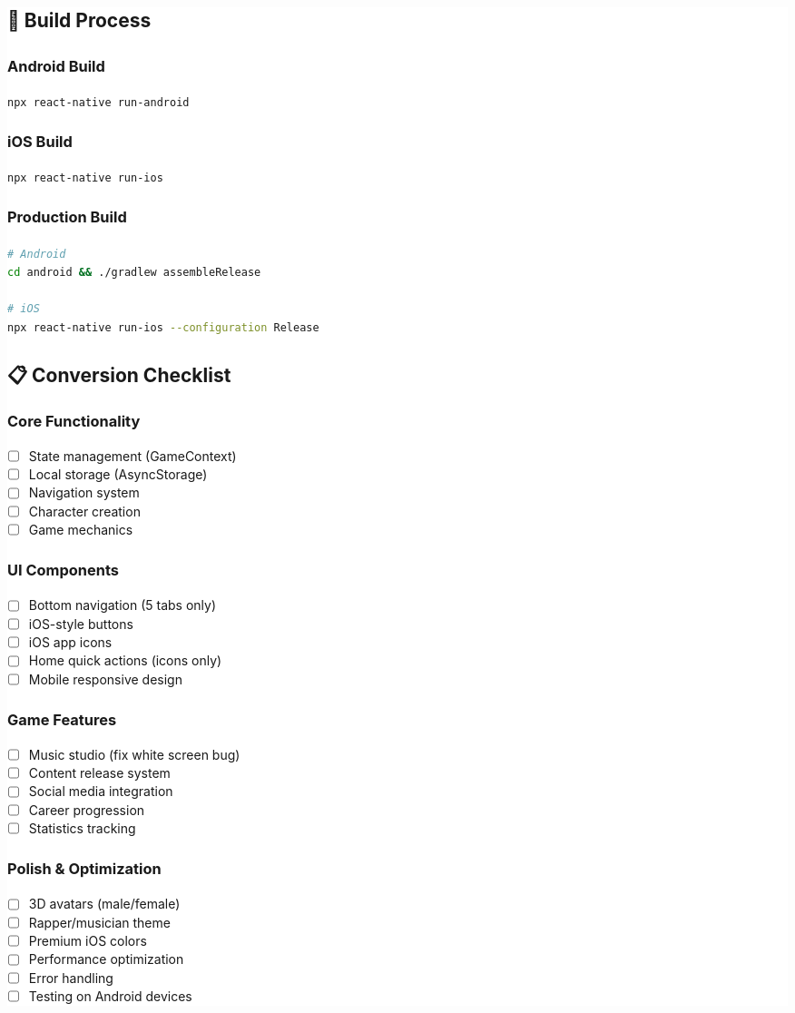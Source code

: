 ## 🚀 Build Process

### Android Build
```bash
npx react-native run-android
```

### iOS Build
```bash
npx react-native run-ios
```

### Production Build
```bash
# Android
cd android && ./gradlew assembleRelease

# iOS
npx react-native run-ios --configuration Release
```

## 📋 Conversion Checklist

### Core Functionality
- [ ] State management (GameContext)
- [ ] Local storage (AsyncStorage)
- [ ] Navigation system
- [ ] Character creation
- [ ] Game mechanics

### UI Components
- [ ] Bottom navigation (5 tabs only)
- [ ] iOS-style buttons
- [ ] iOS app icons
- [ ] Home quick actions (icons only)
- [ ] Mobile responsive design

### Game Features
- [ ] Music studio (fix white screen bug)
- [ ] Content release system
- [ ] Social media integration
- [ ] Career progression
- [ ] Statistics tracking

### Polish & Optimization
- [ ] 3D avatars (male/female)
- [ ] Rapper/musician theme
- [ ] Premium iOS colors
- [ ] Performance optimization
- [ ] Error handling
- [ ] Testing on Android devices
